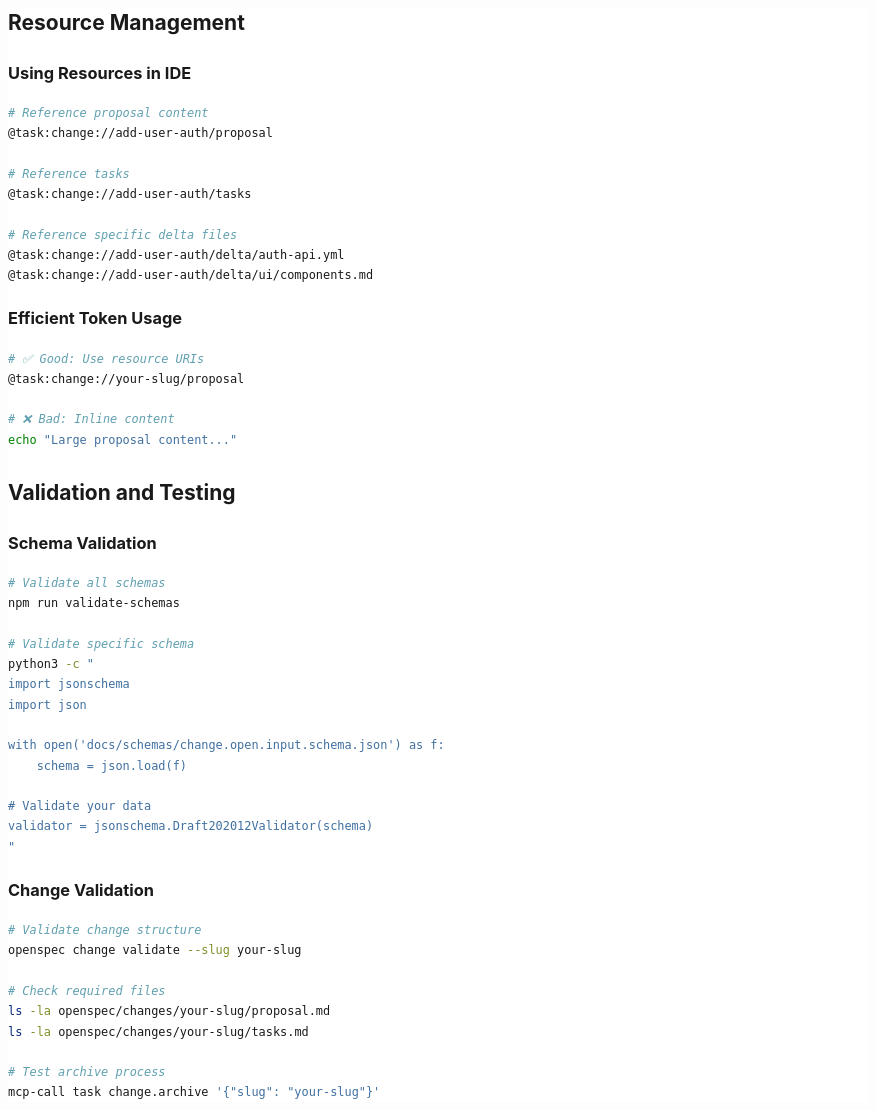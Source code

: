 ## Resource Management

### Using Resources in IDE
```bash
# Reference proposal content
@task:change://add-user-auth/proposal

# Reference tasks
@task:change://add-user-auth/tasks

# Reference specific delta files
@task:change://add-user-auth/delta/auth-api.yml
@task:change://add-user-auth/delta/ui/components.md
```

### Efficient Token Usage
```bash
# ✅ Good: Use resource URIs
@task:change://your-slug/proposal

# ❌ Bad: Inline content
echo "Large proposal content..."
```

## Validation and Testing

### Schema Validation
```bash
# Validate all schemas
npm run validate-schemas

# Validate specific schema
python3 -c "
import jsonschema
import json

with open('docs/schemas/change.open.input.schema.json') as f:
    schema = json.load(f)

# Validate your data
validator = jsonschema.Draft202012Validator(schema)
"
```

### Change Validation
```bash
# Validate change structure
openspec change validate --slug your-slug

# Check required files
ls -la openspec/changes/your-slug/proposal.md
ls -la openspec/changes/your-slug/tasks.md

# Test archive process
mcp-call task change.archive '{"slug": "your-slug"}'
```
